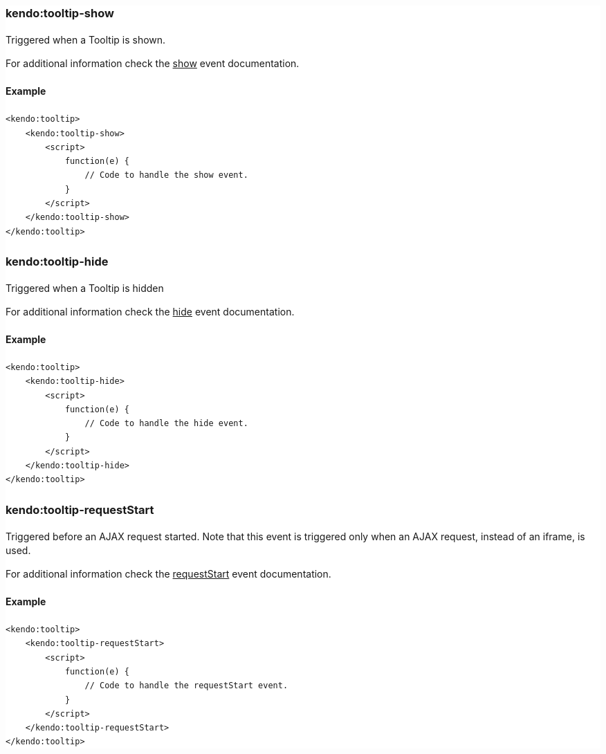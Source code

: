 ### kendo:tooltip-show

Triggered when a Tooltip is shown.


For additional information check the [show](/api/web/tooltip#events-show) event documentation.

#### Example
    <kendo:tooltip>
        <kendo:tooltip-show>
            <script>
                function(e) {
                    // Code to handle the show event.
                }
            </script>
        </kendo:tooltip-show>
    </kendo:tooltip>

### kendo:tooltip-hide

Triggered when a Tooltip is hidden


For additional information check the [hide](/api/web/tooltip#events-hide) event documentation.

#### Example
    <kendo:tooltip>
        <kendo:tooltip-hide>
            <script>
                function(e) {
                    // Code to handle the hide event.
                }
            </script>
        </kendo:tooltip-hide>
    </kendo:tooltip>

### kendo:tooltip-requestStart

Triggered before an AJAX request started. Note that this event is triggered only when an AJAX request, instead of an iframe, is used.


For additional information check the [requestStart](/api/web/tooltip#events-requestStart) event documentation.

#### Example
    <kendo:tooltip>
        <kendo:tooltip-requestStart>
            <script>
                function(e) {
                    // Code to handle the requestStart event.
                }
            </script>
        </kendo:tooltip-requestStart>
    </kendo:tooltip>
